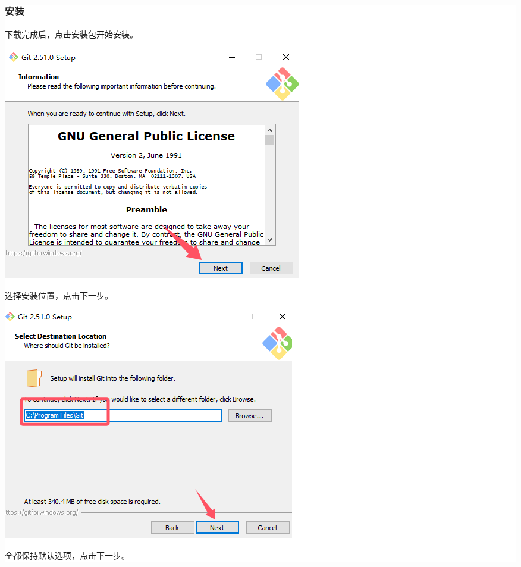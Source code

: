 

### 安装

下载完成后，点击安装包开始安装。

![image-20250822111702271](01_dev_env_assets/image-20250822111702271.png)

选择安装位置，点击下一步。

![image-20250822111745415](01_dev_env_assets/image-20250822111745415.png)

全都保持默认选项，点击下一步。
